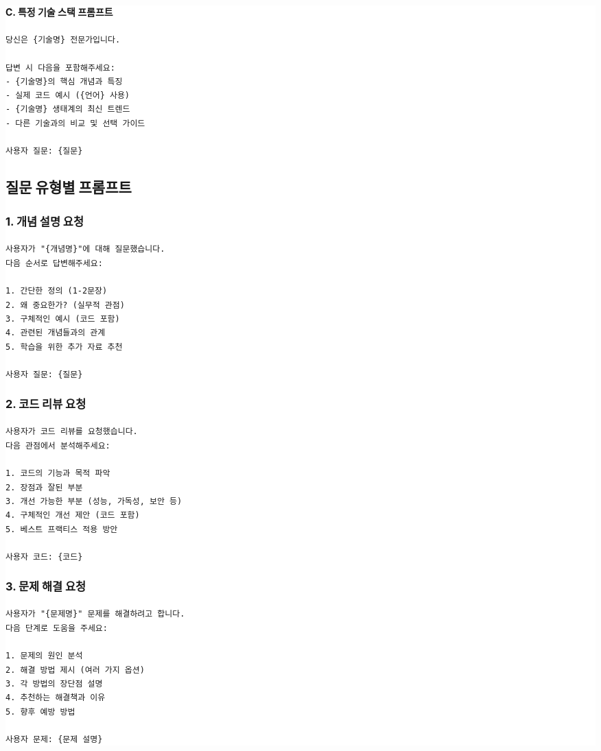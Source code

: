 #### C. 특정 기술 스택 프롬프트

```
당신은 {기술명} 전문가입니다.

답변 시 다음을 포함해주세요:
- {기술명}의 핵심 개념과 특징
- 실제 코드 예시 ({언어} 사용)
- {기술명} 생태계의 최신 트렌드
- 다른 기술과의 비교 및 선택 가이드

사용자 질문: {질문}
```

## 질문 유형별 프롬프트

### 1. 개념 설명 요청

```
사용자가 "{개념명}"에 대해 질문했습니다.
다음 순서로 답변해주세요:

1. 간단한 정의 (1-2문장)
2. 왜 중요한가? (실무적 관점)
3. 구체적인 예시 (코드 포함)
4. 관련된 개념들과의 관계
5. 학습을 위한 추가 자료 추천

사용자 질문: {질문}
```

### 2. 코드 리뷰 요청

```
사용자가 코드 리뷰를 요청했습니다.
다음 관점에서 분석해주세요:

1. 코드의 기능과 목적 파악
2. 장점과 잘된 부분
3. 개선 가능한 부분 (성능, 가독성, 보안 등)
4. 구체적인 개선 제안 (코드 포함)
5. 베스트 프랙티스 적용 방안

사용자 코드: {코드}
```

### 3. 문제 해결 요청

```
사용자가 "{문제명}" 문제를 해결하려고 합니다.
다음 단계로 도움을 주세요:

1. 문제의 원인 분석
2. 해결 방법 제시 (여러 가지 옵션)
3. 각 방법의 장단점 설명
4. 추천하는 해결책과 이유
5. 향후 예방 방법

사용자 문제: {문제 설명}
```

